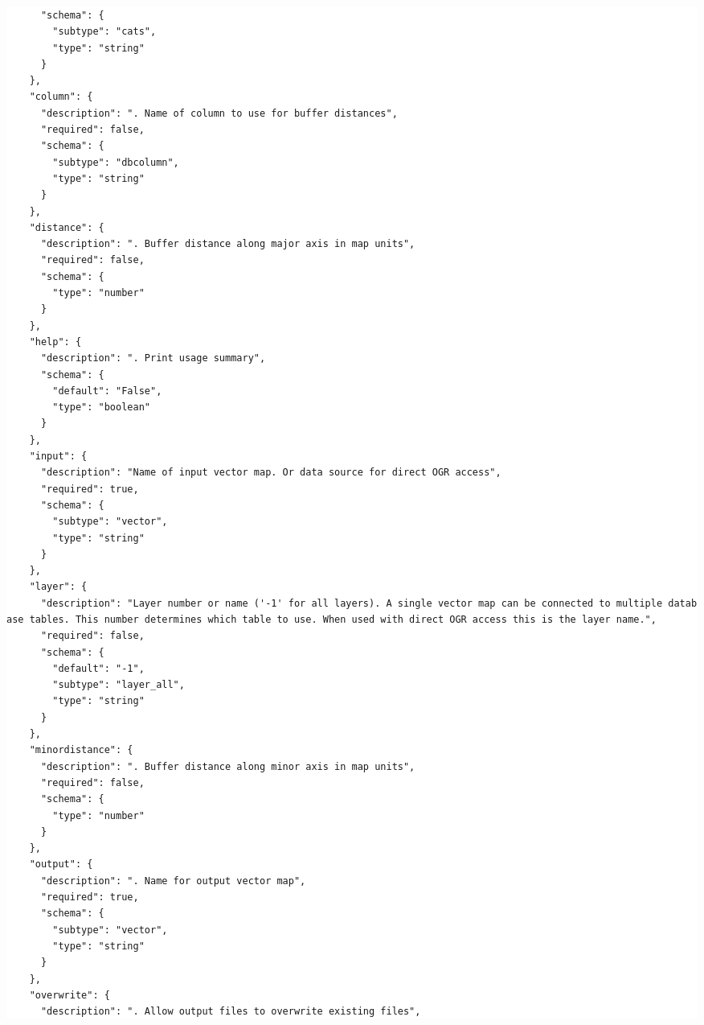 ```
      "schema": {
        "subtype": "cats",
        "type": "string"
      }
    },
    "column": {
      "description": ". Name of column to use for buffer distances",
      "required": false,
      "schema": {
        "subtype": "dbcolumn",
        "type": "string"
      }
    },
    "distance": {
      "description": ". Buffer distance along major axis in map units",
      "required": false,
      "schema": {
        "type": "number"
      }
    },
    "help": {
      "description": ". Print usage summary",
      "schema": {
        "default": "False",
        "type": "boolean"
      }
    },
    "input": {
      "description": "Name of input vector map. Or data source for direct OGR access",
      "required": true,
      "schema": {
        "subtype": "vector",
        "type": "string"
      }
    },
    "layer": {
      "description": "Layer number or name ('-1' for all layers). A single vector map can be connected to multiple database tables. This number determines which table to use. When used with direct OGR access this is the layer name.",
      "required": false,
      "schema": {
        "default": "-1",
        "subtype": "layer_all",
        "type": "string"
      }
    },
    "minordistance": {
      "description": ". Buffer distance along minor axis in map units",
      "required": false,
      "schema": {
        "type": "number"
      }
    },
    "output": {
      "description": ". Name for output vector map",
      "required": true,
      "schema": {
        "subtype": "vector",
        "type": "string"
      }
    },
    "overwrite": {
      "description": ". Allow output files to overwrite existing files",
```